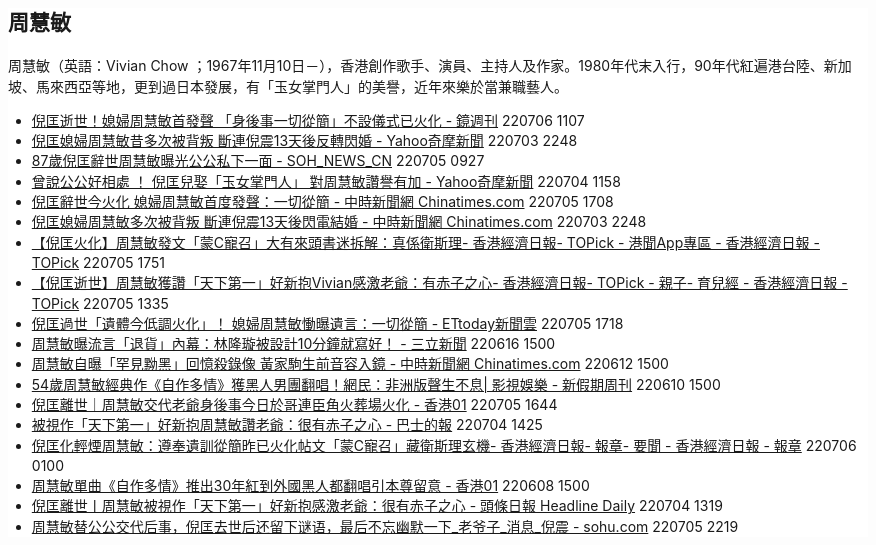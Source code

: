 ## 周慧敏

周慧敏（英語：Vivian Chow ；1967年11月10日－），香港創作歌手、演員、主持人及作家。1980年代末入行，90年代紅遍港台陸、新加坡、馬來西亞等地，更到過日本發展，有「玉女掌門人」的美譽，近年來樂於當兼職藝人。
- [倪匡逝世！媳婦周慧敏首發聲 「身後事一切從簡」不設儀式已火化 - 鏡週刊](https://www.mirrormedia.mg/story/20220705edi059/ "倪匡逝世！媳婦周慧敏首發聲 「身後事一切從簡」不設儀式已火化 - 鏡週刊") 220706 1107
- [倪匡媳婦周慧敏昔多次被背叛 斷連倪震13天後反轉閃婚 - Yahoo奇摩新聞](https://tw.news.yahoo.com/%E5%80%AA%E5%8C%A1%E5%AA%B3%E5%A9%A6%E5%91%A8%E6%85%A7%E6%95%8F%E5%A4%9A%E6%AC%A1%E8%A2%AB%E8%83%8C%E5%8F%9B-%E6%96%B7%E9%80%A3%E5%80%AA%E9%9C%8713%E5%A4%A9%E5%BE%8C%E9%96%83%E9%9B%BB%E7%B5%90%E5%A9%9A-144801583.html "倪匡媳婦周慧敏昔多次被背叛 斷連倪震13天後反轉閃婚 - Yahoo奇摩新聞") 220703 2248
- [87歲倪匡辭世周慧敏曝光公公私下一面 - SOH_NEWS_CN](https://www.soundofhope.org/post/634607?lang=b5 "87歲倪匡辭世周慧敏曝光公公私下一面 - SOH_NEWS_CN") 220705 0927
- [曾說公公好相處 ！ 倪匡兒娶「玉女掌門人」 對周慧敏讚譽有加 - Yahoo奇摩新聞](https://tw.news.yahoo.com/%E6%9B%BE%E8%AA%AA%E5%85%AC%E5%85%AC%E5%A5%BD%E7%9B%B8%E8%99%95-%E5%80%AA%E5%8C%A1%E5%85%92%E5%A8%B6-%E7%8E%89%E5%A5%B3%E6%8E%8C%E9%96%80%E4%BA%BA-%E5%B0%8D%E5%91%A8%E6%85%A7%E6%95%8F%E8%AE%9A%E8%AD%BD%E6%9C%89%E5%8A%A0-033543542.html "曾說公公好相處 ！ 倪匡兒娶「玉女掌門人」 對周慧敏讚譽有加 - Yahoo奇摩新聞") 220704 1158
- [倪匡辭世今火化 媳婦周慧敏首度發聲：一切從簡 - 中時新聞網 Chinatimes.com](https://www.chinatimes.com/realtimenews/20220705004283-260404?ctrack=pc_main_rtime_p02 "倪匡辭世今火化 媳婦周慧敏首度發聲：一切從簡 - 中時新聞網 Chinatimes.com") 220705 1708
- [倪匡媳婦周慧敏多次被背叛 斷連倪震13天後閃電結婚 - 中時新聞網 Chinatimes.com](https://www.chinatimes.com/realtimenews/20220703003063-260404?ctrack=pc_main_rtime_p04 "倪匡媳婦周慧敏多次被背叛 斷連倪震13天後閃電結婚 - 中時新聞網 Chinatimes.com") 220703 2248
- [【倪匡火化】周慧敏發文「蒙C寵召」大有來頭書迷拆解：真係衛斯理- 香港經濟日報- TOPick - 港聞App專區 - 香港經濟日報 - TOPick](https://topick.hket.com/article/3293656/%E3%80%90%E5%80%AA%E5%8C%A1%E7%81%AB%E5%8C%96%E3%80%91%E5%91%A8%E6%85%A7%E6%95%8F%E7%99%BC%E6%96%87%E3%80%8C%E8%92%99C%E5%AF%B5%E5%8F%AC%E3%80%8D%E5%A4%A7%E6%9C%89%E4%BE%86%E9%A0%AD%E3%80%80%E6%9B%B8%E8%BF%B7%E6%8B%86%E8%A7%A3%EF%BC%9A%E7%9C%9F%E4%BF%82%E8%A1%9B%E6%96%AF%E7%90%86?mtc=10012 "【倪匡火化】周慧敏發文「蒙C寵召」大有來頭書迷拆解：真係衛斯理- 香港經濟日報- TOPick - 港聞App專區 - 香港經濟日報 - TOPick") 220705 1751
- [【倪匡逝世】周慧敏獲讚「天下第一」好新抱Vivian感激老爺：有赤子之心- 香港經濟日報- TOPick - 親子- 育兒經 - 香港經濟日報 - TOPick](https://topick.hket.com/article/3293262/%E3%80%90%E5%80%AA%E5%8C%A1%E9%80%9D%E4%B8%96%E3%80%91%E5%91%A8%E6%85%A7%E6%95%8F%E7%8D%B2%E8%AE%9A%E3%80%8C%E5%A4%A9%E4%B8%8B%E7%AC%AC%E4%B8%80%E3%80%8D%E5%A5%BD%E6%96%B0%E6%8A%B1%E3%80%80Vivian%E6%84%9F%E6%BF%80%E8%80%81%E7%88%BA%EF%BC%9A%E6%9C%89%E8%B5%A4%E5%AD%90%E4%B9%8B%E5%BF%83?mtc=10012 "【倪匡逝世】周慧敏獲讚「天下第一」好新抱Vivian感激老爺：有赤子之心- 香港經濟日報- TOPick - 親子- 育兒經 - 香港經濟日報 - TOPick") 220705 1335
- [倪匡過世「遺體今低調火化」！ 媳婦周慧敏慟曝遺言：一切從簡 - ETtoday新聞雲](https://www.ettoday.net/news/20220705/2287727.htm "倪匡過世「遺體今低調火化」！ 媳婦周慧敏慟曝遺言：一切從簡 - ETtoday新聞雲") 220705 1718
- [周慧敏曝流言「退貨」內幕：林隆璇被設計10分鐘就寫好！ - 三立新聞](https://star.setn.com/news/1131587 "周慧敏曝流言「退貨」內幕：林隆璇被設計10分鐘就寫好！ - 三立新聞") 220616 1500
- [周慧敏自曝「罕見黝黑」回憶殺錄像 黃家駒生前音容入鏡 - 中時新聞網 Chinatimes.com](https://www.chinatimes.com/realtimenews/20220612003301-260404 "周慧敏自曝「罕見黝黑」回憶殺錄像 黃家駒生前音容入鏡 - 中時新聞網 Chinatimes.com") 220612 1500
- [54歲周慧敏經典作《自作多情》獲黑人男團翻唱！網民：非洲版聲生不息| 影視娛樂 - 新假期周刊](https://www.weekendhk.com/entertainment/%E5%91%A8%E6%85%A7%E6%95%8F-%E8%87%AA%E4%BD%9C%E5%A4%9A%E6%83%85-%E9%BB%91%E4%BA%BA%E7%94%B7%E5%9C%98-plt6-1326065/ "54歲周慧敏經典作《自作多情》獲黑人男團翻唱！網民：非洲版聲生不息| 影視娛樂 - 新假期周刊") 220610 1500
- [倪匡離世｜周慧敏交代老爺身後事今日於哥連臣角火葬場火化 - 香港01](https://www.hk01.com/article/789023 "倪匡離世｜周慧敏交代老爺身後事今日於哥連臣角火葬場火化 - 香港01") 220705 1644
- [被視作「天下第一」好新抱周慧敏讚老爺：很有赤子之心 - 巴士的報](https://www.bastillepost.com/hongkong/article/10960428-%E5%80%AA%E5%8C%A1%E9%9B%A2%E4%B8%96%E4%B8%A8%E5%91%A8%E6%85%A7%E6%95%8F%E8%A2%AB%E8%A6%96%E4%BD%9C%E3%80%8C%E5%A4%A9%E4%B8%8B%E7%AC%AC%E4%B8%80%E3%80%8D%E5%A5%BD%E6%96%B0%E6%8A%B1-%E6%84%9F "被視作「天下第一」好新抱周慧敏讚老爺：很有赤子之心 - 巴士的報") 220704 1425
- [倪匡化輕煙周慧敏：遵奉遺訓從簡昨已火化帖文「蒙C寵召」藏衛斯理玄機- 香港經濟日報- 報章- 要聞 - 香港經濟日報 - 報章](https://paper.hket.com/article/3293859/%E5%80%AA%E5%8C%A1%E5%8C%96%E8%BC%95%E7%85%99%20%E5%91%A8%E6%85%A7%E6%95%8F%EF%BC%9A%E9%81%B5%E5%A5%89%E9%81%BA%E8%A8%93%E5%BE%9E%E7%B0%A1 "倪匡化輕煙周慧敏：遵奉遺訓從簡昨已火化帖文「蒙C寵召」藏衛斯理玄機- 香港經濟日報- 報章- 要聞 - 香港經濟日報 - 報章") 220706 0100
- [周慧敏單曲《自作多情》推出30年紅到外國黑人都翻唱引本尊留意 - 香港01](https://www.hk01.com/%E5%8D%B3%E6%99%82%E5%A8%9B%E6%A8%82/779121/%E5%91%A8%E6%85%A7%E6%95%8F%E5%96%AE%E6%9B%B2-%E8%87%AA%E4%BD%9C%E5%A4%9A%E6%83%85-%E6%8E%A8%E5%87%BA30%E5%B9%B4-%E7%B4%85%E5%88%B0%E5%A4%96%E5%9C%8B%E9%BB%91%E4%BA%BA%E9%83%BD%E7%BF%BB%E5%94%B1%E5%BC%95%E6%9C%AC%E5%B0%8A%E7%95%99%E6%84%8F "周慧敏單曲《自作多情》推出30年紅到外國黑人都翻唱引本尊留意 - 香港01") 220608 1500
- [倪匡離世丨周慧敏被視作「天下第一」好新抱感激老爺：很有赤子之心 - 頭條日報 Headline Daily](https://hd.stheadline.com/life/ent/realtime/2351798/%E5%8D%B3%E6%99%82-%E5%A8%9B%E6%A8%82-%E5%80%AA%E5%8C%A1%E9%9B%A2%E4%B8%96%E4%B8%A8%E5%91%A8%E6%85%A7%E6%95%8F%E8%A2%AB%E8%A6%96%E4%BD%9C-%E5%A4%A9%E4%B8%8B%E7%AC%AC%E4%B8%80-%E5%A5%BD%E6%96%B0%E6%8A%B1-%E6%84%9F%E6%BF%80%E8%80%81%E7%88%BA-%E5%BE%88%E6%9C%89%E8%B5%A4%E5%AD%90%E4%B9%8B%E5%BF%83 "倪匡離世丨周慧敏被視作「天下第一」好新抱感激老爺：很有赤子之心 - 頭條日報 Headline Daily") 220704 1319
- [周慧敏替公公交代后事，倪匡去世后还留下谜语，最后不忘幽默一下_老爷子_消息_倪震 - sohu.com](http://www.sohu.com/a/564258961_220938 "周慧敏替公公交代后事，倪匡去世后还留下谜语，最后不忘幽默一下_老爷子_消息_倪震 - sohu.com") 220705 2219